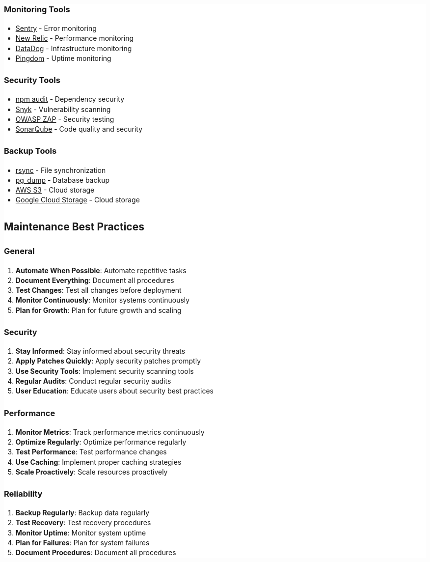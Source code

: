 ### Monitoring Tools

- [Sentry](https://sentry.io/) - Error monitoring
- [New Relic](https://newrelic.com/) - Performance monitoring
- [DataDog](https://www.datadoghq.com/) - Infrastructure monitoring
- [Pingdom](https://www.pingdom.com/) - Uptime monitoring

### Security Tools

- [npm audit](https://docs.npmjs.com/cli/v8/commands/npm-audit) - Dependency security
- [Snyk](https://snyk.io/) - Vulnerability scanning
- [OWASP ZAP](https://owasp.org/www-project-zap/) - Security testing
- [SonarQube](https://www.sonarqube.org/) - Code quality and security

### Backup Tools

- [rsync](https://rsync.samba.org/) - File synchronization
- [pg_dump](https://www.postgresql.org/docs/current/app-pgdump.html) - Database backup
- [AWS S3](https://aws.amazon.com/s3/) - Cloud storage
- [Google Cloud Storage](https://cloud.google.com/storage) - Cloud storage

## Maintenance Best Practices

### General

1. **Automate When Possible**: Automate repetitive tasks
2. **Document Everything**: Document all procedures
3. **Test Changes**: Test all changes before deployment
4. **Monitor Continuously**: Monitor systems continuously
5. **Plan for Growth**: Plan for future growth and scaling

### Security

1. **Stay Informed**: Stay informed about security threats
2. **Apply Patches Quickly**: Apply security patches promptly
3. **Use Security Tools**: Implement security scanning tools
4. **Regular Audits**: Conduct regular security audits
5. **User Education**: Educate users about security best practices

### Performance

1. **Monitor Metrics**: Track performance metrics continuously
2. **Optimize Regularly**: Optimize performance regularly
3. **Test Performance**: Test performance changes
4. **Use Caching**: Implement proper caching strategies
5. **Scale Proactively**: Scale resources proactively

### Reliability

1. **Backup Regularly**: Backup data regularly
2. **Test Recovery**: Test recovery procedures
3. **Monitor Uptime**: Monitor system uptime
4. **Plan for Failures**: Plan for system failures
5. **Document Procedures**: Document all procedures
